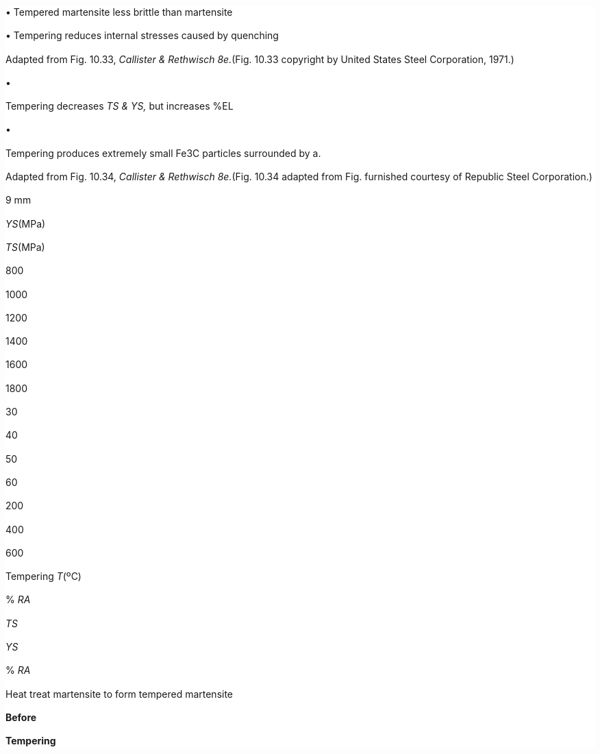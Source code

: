• Tempered martensite less brittle than martensite

• Tempering reduces internal stresses caused by quenching

Adapted from Fig. 10.33, _Callister & Rethwisch 8e._(Fig. 10.33 copyright by United States Steel Corporation, 1971.)

•

Tempering decreases _TS &_ _YS,_ but increases %EL

•

Tempering produces extremely small Fe3C particles surrounded by a.

Adapted from Fig. 10.34, _Callister & Rethwisch 8e._(Fig. 10.34 adapted from Fig. furnished courtesy of Republic Steel Corporation.)

9 mm

_YS_(MPa)

_TS_(MPa)

800

1000

1200

1400

1600

1800

30

40

50

60

200

400

600

Tempering _T_(ºC)

% _RA_

_TS_

_YS_

% _RA_

Heat treat martensite to form tempered martensite

**Before**

**Tempering**
